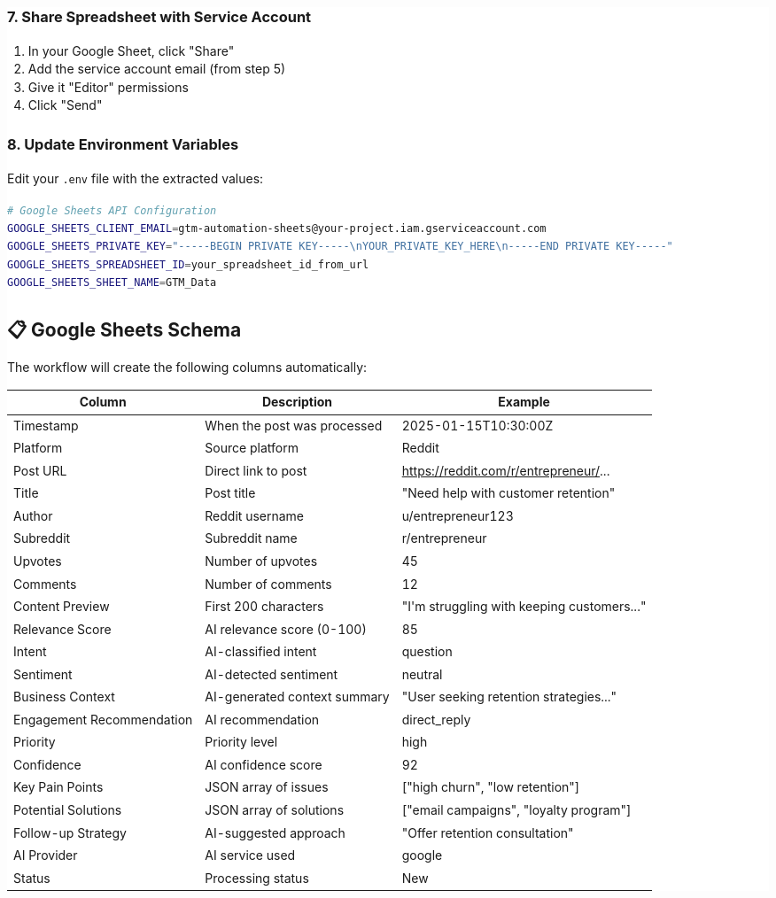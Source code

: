 ### 7. Share Spreadsheet with Service Account
1. In your Google Sheet, click "Share"
2. Add the service account email (from step 5)
3. Give it "Editor" permissions
4. Click "Send"

### 8. Update Environment Variables
Edit your `.env` file with the extracted values:

```bash
# Google Sheets API Configuration
GOOGLE_SHEETS_CLIENT_EMAIL=gtm-automation-sheets@your-project.iam.gserviceaccount.com
GOOGLE_SHEETS_PRIVATE_KEY="-----BEGIN PRIVATE KEY-----\nYOUR_PRIVATE_KEY_HERE\n-----END PRIVATE KEY-----"
GOOGLE_SHEETS_SPREADSHEET_ID=your_spreadsheet_id_from_url
GOOGLE_SHEETS_SHEET_NAME=GTM_Data
```

## 📋 Google Sheets Schema

The workflow will create the following columns automatically:

| Column | Description | Example |
|--------|-------------|---------|
| Timestamp | When the post was processed | 2025-01-15T10:30:00Z |
| Platform | Source platform | Reddit |
| Post URL | Direct link to post | https://reddit.com/r/entrepreneur/... |
| Title | Post title | "Need help with customer retention" |
| Author | Reddit username | u/entrepreneur123 |
| Subreddit | Subreddit name | r/entrepreneur |
| Upvotes | Number of upvotes | 45 |
| Comments | Number of comments | 12 |
| Content Preview | First 200 characters | "I'm struggling with keeping customers..." |
| Relevance Score | AI relevance score (0-100) | 85 |
| Intent | AI-classified intent | question |
| Sentiment | AI-detected sentiment | neutral |
| Business Context | AI-generated context summary | "User seeking retention strategies..." |
| Engagement Recommendation | AI recommendation | direct_reply |
| Priority | Priority level | high |
| Confidence | AI confidence score | 92 |
| Key Pain Points | JSON array of issues | ["high churn", "low retention"] |
| Potential Solutions | JSON array of solutions | ["email campaigns", "loyalty program"] |
| Follow-up Strategy | AI-suggested approach | "Offer retention consultation" |
| AI Provider | AI service used | google |
| Status | Processing status | New |
